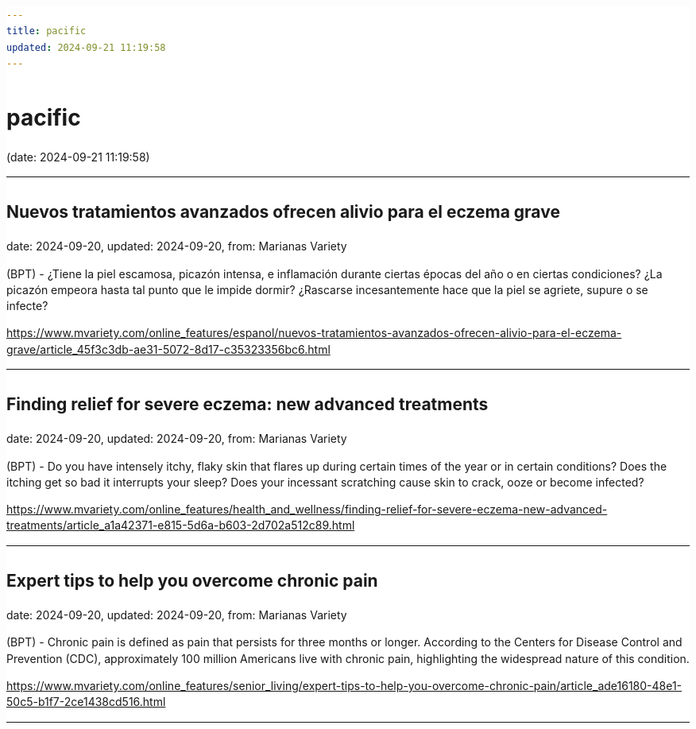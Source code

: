 ```yaml
---
title: pacific
updated: 2024-09-21 11:19:58
---
```


# pacific

(date: 2024-09-21 11:19:58)

---

## Nuevos tratamientos avanzados ofrecen alivio para el eczema grave

date: 2024-09-20, updated: 2024-09-20, from: Marianas Variety

(BPT) - ¿Tiene la piel escamosa, picazón intensa, e inflamación durante ciertas épocas del año o en ciertas condiciones? ¿La picazón empeora hasta tal punto que le impide dormir? ¿Rascarse incesantemente hace que la piel se agriete, supure o se infecte? 

<https://www.mvariety.com/online_features/espanol/nuevos-tratamientos-avanzados-ofrecen-alivio-para-el-eczema-grave/article_45f3c3db-ae31-5072-8d17-c35323356bc6.html>

---

## Finding relief for severe eczema: new advanced treatments

date: 2024-09-20, updated: 2024-09-20, from: Marianas Variety

(BPT) - Do you have intensely itchy, flaky skin that flares up during certain times of the year or in certain conditions? Does the itching get so bad it interrupts your sleep? Does your incessant scratching cause skin to crack, ooze or become infected? 

<https://www.mvariety.com/online_features/health_and_wellness/finding-relief-for-severe-eczema-new-advanced-treatments/article_a1a42371-e815-5d6a-b603-2d702a512c89.html>

---

## Expert tips to help you overcome chronic pain

date: 2024-09-20, updated: 2024-09-20, from: Marianas Variety

(BPT) - Chronic pain is defined as pain that persists for three months or longer. According to the Centers for Disease Control and Prevention (CDC), approximately 100 million Americans live with chronic pain, highlighting the widespread nature of this condition. 

<https://www.mvariety.com/online_features/senior_living/expert-tips-to-help-you-overcome-chronic-pain/article_ade16180-48e1-50c5-b1f7-2ce1438cd516.html>

---
